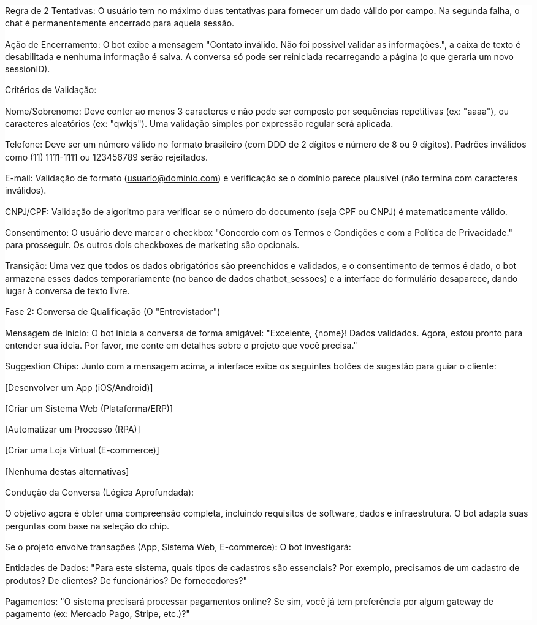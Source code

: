 Regra de 2 Tentativas: O usuário tem no máximo duas tentativas para fornecer um dado válido por campo. Na segunda falha, o chat é permanentemente encerrado para aquela sessão.

Ação de Encerramento: O bot exibe a mensagem "Contato inválido. Não foi possível validar as informações.", a caixa de texto é desabilitada e nenhuma informação é salva. A conversa só pode ser reiniciada recarregando a página (o que geraria um novo sessionID).

Critérios de Validação:

Nome/Sobrenome: Deve conter ao menos 3 caracteres e não pode ser composto por sequências repetitivas (ex: "aaaa"), ou caracteres aleatórios (ex: "qwkjs"). Uma validação simples por expressão regular será aplicada.

Telefone: Deve ser um número válido no formato brasileiro (com DDD de 2 dígitos e número de 8 ou 9 dígitos). Padrões inválidos como (11) 1111-1111 ou 123456789 serão rejeitados.

E-mail: Validação de formato (usuario@dominio.com) e verificação se o domínio parece plausível (não termina com caracteres inválidos).

CNPJ/CPF: Validação de algoritmo para verificar se o número do documento (seja CPF ou CNPJ) é matematicamente válido.

Consentimento: O usuário deve marcar o checkbox "Concordo com os Termos e Condições e com a Política de Privacidade." para prosseguir. Os outros dois checkboxes de marketing são opcionais.

Transição: Uma vez que todos os dados obrigatórios são preenchidos e validados, e o consentimento de termos é dado, o bot armazena esses dados temporariamente (no banco de dados chatbot_sessoes) e a interface do formulário desaparece, dando lugar à conversa de texto livre.

Fase 2: Conversa de Qualificação (O "Entrevistador")

Mensagem de Início: O bot inicia a conversa de forma amigável: "Excelente, {nome}! Dados validados. Agora, estou pronto para entender sua ideia. Por favor, me conte em detalhes sobre o projeto que você precisa."

Suggestion Chips: Junto com a mensagem acima, a interface exibe os seguintes botões de sugestão para guiar o cliente:

[Desenvolver um App (iOS/Android)]

[Criar um Sistema Web (Plataforma/ERP)]

[Automatizar um Processo (RPA)]

[Criar uma Loja Virtual (E-commerce)]

[Nenhuma destas alternativas]

Condução da Conversa (Lógica Aprofundada):

O objetivo agora é obter uma compreensão completa, incluindo requisitos de software, dados e infraestrutura. O bot adapta suas perguntas com base na seleção do chip.

Se o projeto envolve transações (App, Sistema Web, E-commerce): O bot investigará:

Entidades de Dados: "Para este sistema, quais tipos de cadastros são essenciais? Por exemplo, precisamos de um cadastro de produtos? De clientes? De funcionários? De fornecedores?"

Pagamentos: "O sistema precisará processar pagamentos online? Se sim, você já tem preferência por algum gateway de pagamento (ex: Mercado Pago, Stripe, etc.)?"
